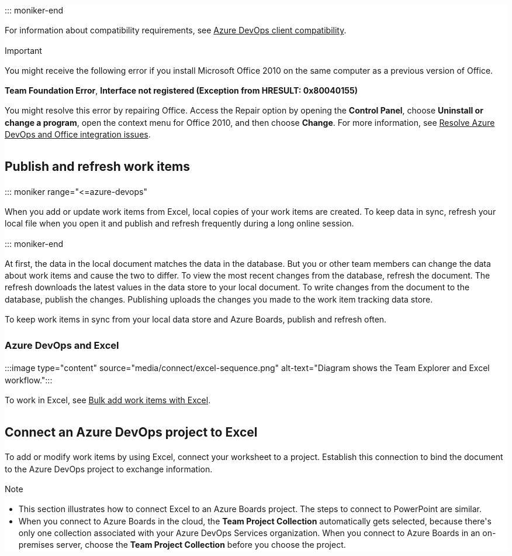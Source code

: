 ::: moniker-end

For information about compatibility requirements, see [Azure DevOps client compatibility](/azure/devops/server/compatibility).

> [!IMPORTANT]
> You might receive the following error if you install Microsoft Office 2010 on the same computer as a previous version of Office.  
>
> **Team Foundation Error**, **Interface not registered (Exception from HRESULT: 0x80040155)**  
>
> You might resolve this error by repairing Office. Access the Repair option by opening the **Control Panel**, choose **Uninstall or change a program**, open the context menu for Office 2010, and then choose **Change**. For more information, see [Resolve Azure DevOps and Office integration issues](tfs-office-integration-issues.md).

## Publish and refresh work items

::: moniker range="<=azure-devops"

When you add or update work items from Excel, local copies of your work items are created. To keep data in sync, refresh your local file when you open it and publish and refresh frequently during a long online session.

::: moniker-end

At first, the data in the local document matches the data in the database. But you or other team members can change the data about work items and cause the two to differ. To view the most recent changes from the database, refresh the document. The refresh downloads the latest values in the data store to your local document. To write changes from the document to the database, publish the changes. Publishing uploads the changes you made to the work item tracking data store.

To keep work items in sync from your local data store and Azure Boards, publish and refresh often.

### Azure DevOps and Excel

:::image type="content" source="media/connect/excel-sequence.png" alt-text="Diagram shows the Team Explorer and Excel workflow.":::

To work in Excel, see [Bulk add work items with Excel](bulk-add-modify-work-items-excel.md).

## Connect an Azure DevOps project to Excel

To add or modify work items by using Excel, connect your worksheet to a project. Establish this connection to bind the document to the Azure DevOps project to exchange information.

> [!NOTE]
>
> - This section illustrates how to connect Excel to an Azure Boards project. The steps to connect to PowerPoint are similar.
> - When you connect to Azure Boards in the cloud, the **Team Project Collection** automatically gets selected, because there's only one collection associated with your Azure DevOps Services organization. When you connect to Azure Boards in an on-premises server, choose the **Team Project Collection** before you choose the project.
